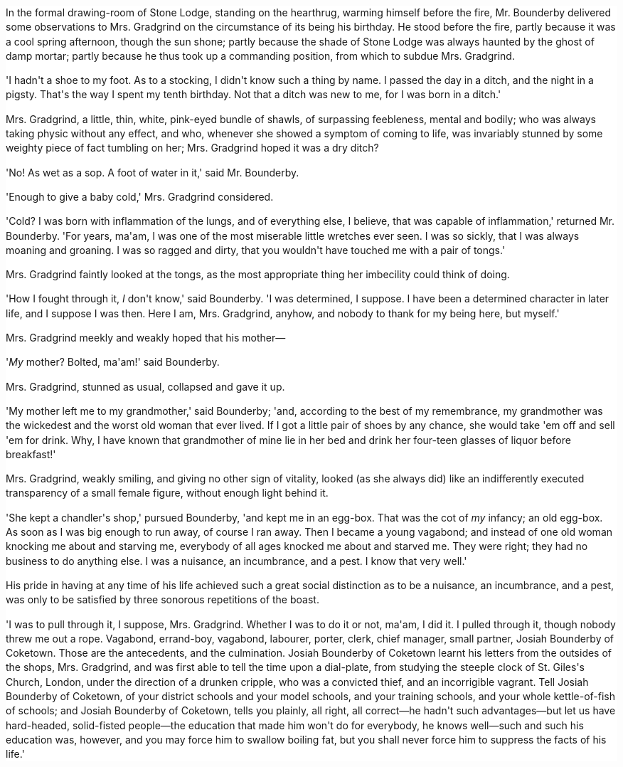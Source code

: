 In the formal drawing-room of Stone Lodge, standing on the hearthrug, warming himself before the fire, Mr. Bounderby delivered some observations to Mrs. Gradgrind on the circumstance of its being his birthday. He stood before the fire, partly because it was a cool spring afternoon, though the sun shone; partly because the shade of Stone Lodge was always haunted by the ghost of damp mortar; partly because he thus took up a commanding position, from which to subdue Mrs. Gradgrind.

'I hadn't a shoe to my foot. As to a stocking, I didn't know such a thing by name. I passed the day in a ditch, and the night in a pigsty. That's the way I spent my tenth birthday. Not that a ditch was new to me, for I was born in a ditch.'

Mrs. Gradgrind, a little, thin, white, pink-eyed bundle of shawls, of surpassing feebleness, mental and bodily; who was always taking physic without any effect, and who, whenever she showed a symptom of coming to life, was invariably stunned by some weighty piece of fact tumbling on her; Mrs. Gradgrind hoped it was a dry ditch?

'No! As wet as a sop. A foot of water in it,' said Mr. Bounderby.

'Enough to give a baby cold,' Mrs. Gradgrind considered.

'Cold? I was born with inflammation of the lungs, and of everything else, I believe, that was capable of inflammation,' returned Mr. Bounderby. 'For years, ma'am, I was one of the most miserable little wretches ever seen. I was so sickly, that I was always moaning and groaning. I was so ragged and dirty, that you wouldn't have touched me with a pair of tongs.'

Mrs. Gradgrind faintly looked at the tongs, as the most appropriate thing her imbecility could think of doing.

'How I fought through it, _I_ don't know,' said Bounderby. 'I was determined, I suppose. I have been a determined character in later life, and I suppose I was then. Here I am, Mrs. Gradgrind, anyhow, and nobody to thank for my being here, but myself.'

Mrs. Gradgrind meekly and weakly hoped that his mother—

'_My_ mother? Bolted, ma'am!' said Bounderby.

Mrs. Gradgrind, stunned as usual, collapsed and gave it up.

'My mother left me to my grandmother,' said Bounderby; 'and, according to the best of my remembrance, my grandmother was the wickedest and the worst old woman that ever lived. If I got a little pair of shoes by any chance, she would take 'em off and sell 'em for drink. Why, I have known that grandmother of mine lie in her bed and drink her four-teen glasses of liquor before breakfast!'

Mrs. Gradgrind, weakly smiling, and giving no other sign of vitality, looked (as she always did) like an indifferently executed transparency of a small female figure, without enough light behind it.

'She kept a chandler's shop,' pursued Bounderby, 'and kept me in an egg-box. That was the cot of _my_ infancy; an old egg-box. As soon as I was big enough to run away, of course I ran away. Then I became a young vagabond; and instead of one old woman knocking me about and starving me, everybody of all ages knocked me about and starved me. They were right; they had no business to do anything else. I was a nuisance, an incumbrance, and a pest. I know that very well.'

His pride in having at any time of his life achieved such a great social distinction as to be a nuisance, an incumbrance, and a pest, was only to be satisfied by three sonorous repetitions of the boast.

'I was to pull through it, I suppose, Mrs. Gradgrind. Whether I was to do it or not, ma'am, I did it. I pulled through it, though nobody threw me out a rope. Vagabond, errand-boy, vagabond, labourer, porter, clerk, chief manager, small partner, Josiah Bounderby of Coketown. Those are the antecedents, and the culmination. Josiah Bounderby of Coketown learnt his letters from the outsides of the shops, Mrs. Gradgrind, and was first able to tell the time upon a dial-plate, from studying the steeple clock of St. Giles's Church, London, under the direction of a drunken cripple, who was a convicted thief, and an incorrigible vagrant. Tell Josiah Bounderby of Coketown, of your district schools and your model schools, and your training schools, and your whole kettle-of-fish of schools; and Josiah Bounderby of Coketown, tells you plainly, all right, all correct—he hadn't such advantages—but let us have hard-headed, solid-fisted people—the education that made him won't do for everybody, he knows well—such and such his education was, however, and you may force him to swallow boiling fat, but you shall never force him to suppress the facts of his life.'
